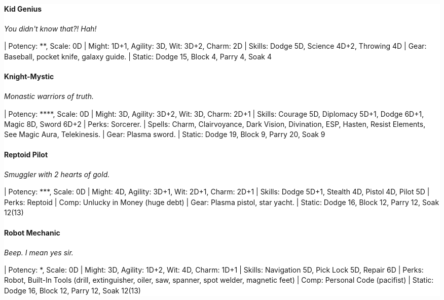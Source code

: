 #### Kid Genius

*You didn\'t know that?! Hah!*

| Potency: \*\*, Scale: 0D
| Might: 1D+1, Agility: 3D, Wit: 3D+2, Charm: 2D
| Skills: Dodge 5D, Science 4D+2, Throwing 4D
| Gear: Baseball, pocket knife, galaxy guide.
| Static: Dodge 15, Block 4, Parry 4, Soak 4

#### Knight-Mystic

*Monastic warriors of truth.*

| Potency: \*\*\*\*, Scale: 0D
| Might: 3D, Agility: 3D+2, Wit: 3D, Charm: 2D+1
| Skills: Courage 5D, Diplomacy 5D+1, Dodge 6D+1, Magic 8D, Sword 6D+2
| Perks: Sorcerer.
| Spells: Charm, Clairvoyance, Dark Vision, Divination, ESP, Hasten,
  Resist Elements, See Magic Aura, Telekinesis.
| Gear: Plasma sword.
| Static: Dodge 19, Block 9, Parry 20, Soak 9

#### Reptoid Pilot

*Smuggler with 2 hearts of gold.*

| Potency: \*\*\*, Scale: 0D
| Might: 4D, Agility: 3D+1, Wit: 2D+1, Charm: 2D+1
| Skills: Dodge 5D+1, Stealth 4D, Pistol 4D, Pilot 5D
| Perks: Reptoid
| Comp: Unlucky in Money (huge debt)
| Gear: Plasma pistol, star yacht.
| Static: Dodge 16, Block 12, Parry 12, Soak 12(13)

#### Robot Mechanic

*Beep. I mean yes sir.*

| Potency: \*, Scale: 0D
| Might: 3D, Agility: 1D+2, Wit: 4D, Charm: 1D+1
| Skills: Navigation 5D, Pick Lock 5D, Repair 6D
| Perks: Robot, Built-In Tools (drill, extinguisher, oiler, saw,
  spanner, spot welder, magnetic feet)
| Comp: Personal Code (pacifist)
| Static: Dodge 16, Block 12, Parry 12, Soak 12(13)
